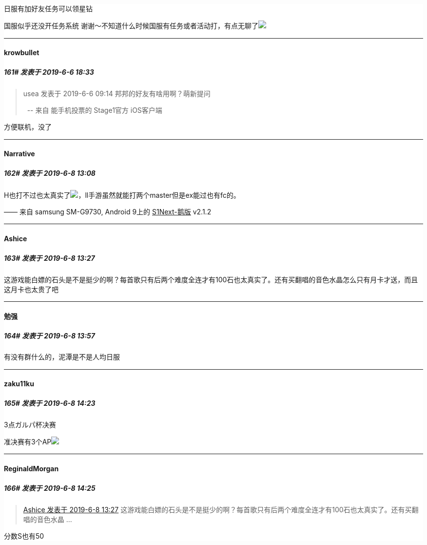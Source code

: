 日服有加好友任务可以领星钻

国服似乎还没开任务系统</blockquote>
谢谢～不知道什么时候国服有任务或者活动打，有点无聊了<img src="https://static.saraba1st.com/image/smiley/face2017/064.png" referrerpolicy="no-referrer">

*****

####  krowbullet  
##### 161#       发表于 2019-6-6 18:33

<blockquote>usea 发表于 2019-6-6 09:14
邦邦的好友有啥用啊？萌新提问

  -- 来自 能手机投票的 Stage1官方 iOS客户端</blockquote>
方便联机，没了

*****

####  Narrative  
##### 162#       发表于 2019-6-8 13:08

H也打不过也太真实了<img src="https://static.saraba1st.com/image/smiley/face2017/068.png" referrerpolicy="no-referrer">，ll手游虽然就能打两个master但是ex能过也有fc的。

—— 来自 samsung SM-G9730, Android 9上的 [S1Next-鹅版](https://github.com/ykrank/S1-Next/releases) v2.1.2

*****

####  Ashice  
##### 163#       发表于 2019-6-8 13:27

这游戏能白嫖的石头是不是挺少的啊？每首歌只有后两个难度全连才有100石也太真实了。还有买翻唱的音色水晶怎么只有月卡才送，而且这月卡也太贵了吧

*****

####  勉强  
##### 164#       发表于 2019-6-8 13:57

有没有群什么的，泥潭是不是人均日服

*****

####  zaku11ku  
##### 165#       发表于 2019-6-8 14:23

3点ガルパ杯决赛

准决赛有3个AP<img src="https://static.saraba1st.com/image/smiley/face2017/174.png" referrerpolicy="no-referrer">

*****

####  ReginaldMorgan  
##### 166#       发表于 2019-6-8 14:25

<blockquote><a href="httphttps://bbs.saraba1st.com/2b/forum.php?mod=redirect&amp;goto=findpost&amp;pid=44039868&amp;ptid=1804862" target="_blank">Ashice 发表于 2019-6-8 13:27</a>
这游戏能白嫖的石头是不是挺少的啊？每首歌只有后两个难度全连才有100石也太真实了。还有买翻唱的音色水晶 ...</blockquote>
分数S也有50
